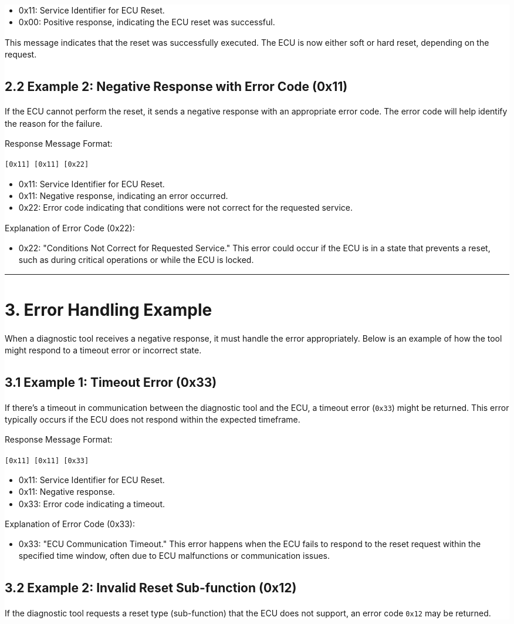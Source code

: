 - 0x11: Service Identifier for ECU Reset.
- 0x00: Positive response, indicating the ECU reset was successful.

This message indicates that the reset was successfully executed. The ECU is now either soft or hard reset, depending on the request.

## 2.2 Example 2: Negative Response with Error Code (0x11)

If the ECU cannot perform the reset, it sends a negative response with an appropriate error code. The error code will help identify the reason for the failure.

Response Message Format:
```plaintext
[0x11] [0x11] [0x22]
```

- 0x11: Service Identifier for ECU Reset.
- 0x11: Negative response, indicating an error occurred.
- 0x22: Error code indicating that conditions were not correct for the requested service.

Explanation of Error Code (0x22):
- 0x22: "Conditions Not Correct for Requested Service." This error could occur if the ECU is in a state that prevents a reset, such as during critical operations or while the ECU is locked.

---

# 3. Error Handling Example

When a diagnostic tool receives a negative response, it must handle the error appropriately. Below is an example of how the tool might respond to a timeout error or incorrect state.

## 3.1 Example 1: Timeout Error (0x33)

If there’s a timeout in communication between the diagnostic tool and the ECU, a timeout error (`0x33`) might be returned. This error typically occurs if the ECU does not respond within the expected timeframe.

Response Message Format:
```plaintext
[0x11] [0x11] [0x33]
```

- 0x11: Service Identifier for ECU Reset.
- 0x11: Negative response.
- 0x33: Error code indicating a timeout.

Explanation of Error Code (0x33):
- 0x33: "ECU Communication Timeout." This error happens when the ECU fails to respond to the reset request within the specified time window, often due to ECU malfunctions or communication issues.

## 3.2 Example 2: Invalid Reset Sub-function (0x12)

If the diagnostic tool requests a reset type (sub-function) that the ECU does not support, an error code `0x12` may be returned.
